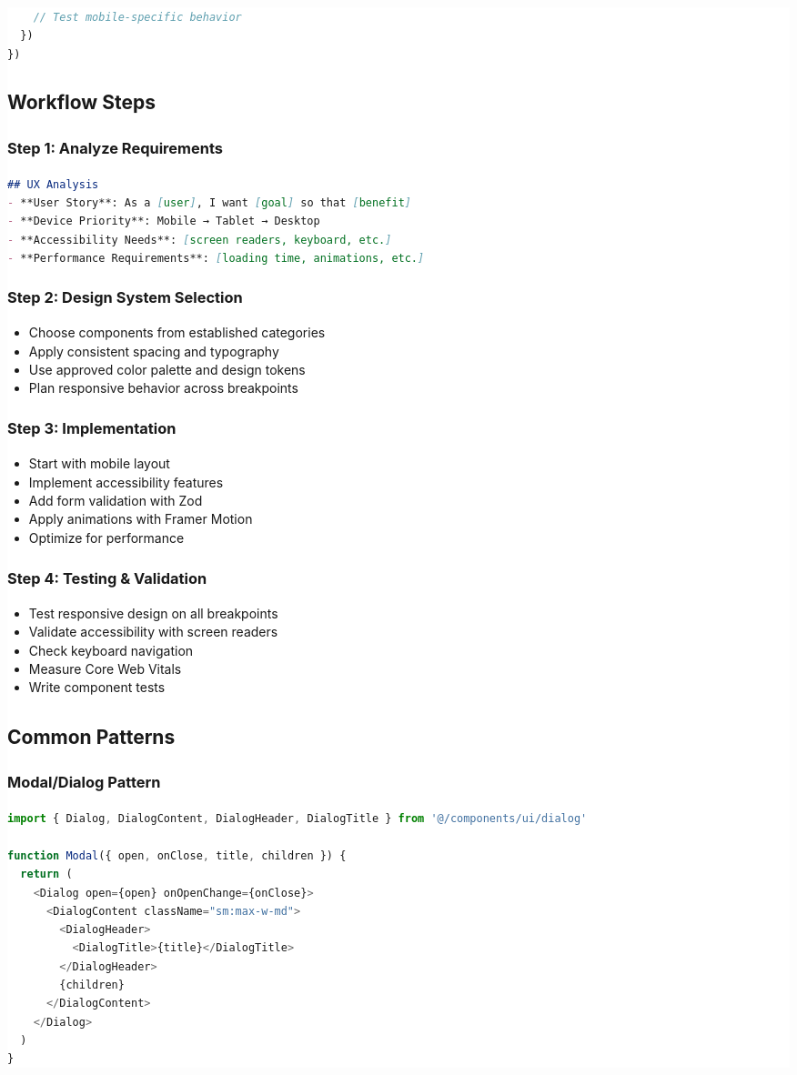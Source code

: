 ```typescript
    // Test mobile-specific behavior
  })
})
```

## Workflow Steps

### Step 1: Analyze Requirements
```markdown
## UX Analysis
- **User Story**: As a [user], I want [goal] so that [benefit]
- **Device Priority**: Mobile → Tablet → Desktop
- **Accessibility Needs**: [screen readers, keyboard, etc.]
- **Performance Requirements**: [loading time, animations, etc.]
```

### Step 2: Design System Selection
- Choose components from established categories
- Apply consistent spacing and typography
- Use approved color palette and design tokens
- Plan responsive behavior across breakpoints

### Step 3: Implementation
- Start with mobile layout
- Implement accessibility features
- Add form validation with Zod
- Apply animations with Framer Motion
- Optimize for performance

### Step 4: Testing & Validation
- Test responsive design on all breakpoints
- Validate accessibility with screen readers
- Check keyboard navigation
- Measure Core Web Vitals
- Write component tests

## Common Patterns

### Modal/Dialog Pattern
```typescript
import { Dialog, DialogContent, DialogHeader, DialogTitle } from '@/components/ui/dialog'

function Modal({ open, onClose, title, children }) {
  return (
    <Dialog open={open} onOpenChange={onClose}>
      <DialogContent className="sm:max-w-md">
        <DialogHeader>
          <DialogTitle>{title}</DialogTitle>
        </DialogHeader>
        {children}
      </DialogContent>
    </Dialog>
  )
}
```
